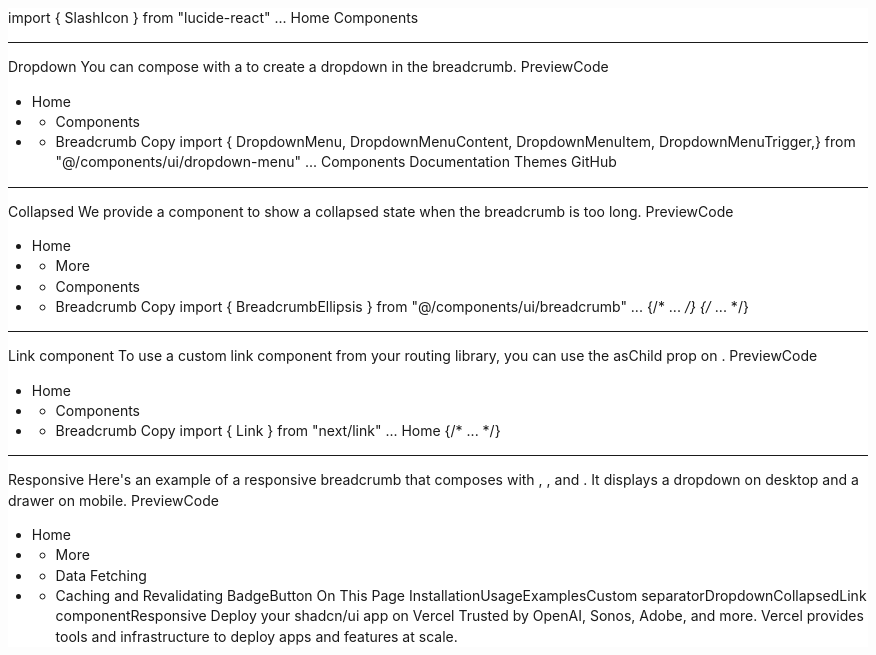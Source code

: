 import { SlashIcon } from "lucide-react" ... <Breadcrumb>  <BreadcrumbList>    <BreadcrumbItem>      <BreadcrumbLink href="/">Home</BreadcrumbLink>    </BreadcrumbItem>    <BreadcrumbSeparator>      <SlashIcon />    </BreadcrumbSeparator>    <BreadcrumbItem>      <BreadcrumbLink href="/components">Components</BreadcrumbLink>    </BreadcrumbItem>  </BreadcrumbList></Breadcrumb>
________________


Dropdown
You can compose <BreadcrumbItem /> with a <DropdownMenu /> to create a dropdown in the breadcrumb.
PreviewCode
* Home
* * Components
* * Breadcrumb
Copy
import {  DropdownMenu,  DropdownMenuContent,  DropdownMenuItem,  DropdownMenuTrigger,} from "@/components/ui/dropdown-menu" ... <BreadcrumbItem>  <DropdownMenu>    <DropdownMenuTrigger>      Components    </DropdownMenuTrigger>    <DropdownMenuContent align="start">      <DropdownMenuItem>Documentation</DropdownMenuItem>      <DropdownMenuItem>Themes</DropdownMenuItem>      <DropdownMenuItem>GitHub</DropdownMenuItem>    </DropdownMenuContent>  </DropdownMenu></BreadcrumbItem>
________________


Collapsed
We provide a <BreadcrumbEllipsis /> component to show a collapsed state when the breadcrumb is too long.
PreviewCode
* Home
* * More
* * Components
* * Breadcrumb
Copy
import { BreadcrumbEllipsis } from "@/components/ui/breadcrumb" ... <Breadcrumb>  <BreadcrumbList>    {/* ... */}    <BreadcrumbItem>      <BreadcrumbEllipsis />    </BreadcrumbItem>    {/* ... */}  </BreadcrumbList></Breadcrumb>
________________


Link component
To use a custom link component from your routing library, you can use the asChild prop on <BreadcrumbLink />.
PreviewCode
* Home
* * Components
* * Breadcrumb
Copy
import { Link } from "next/link" ... <Breadcrumb>  <BreadcrumbList>    <BreadcrumbItem>      <BreadcrumbLink asChild>        <Link href="/">Home</Link>      </BreadcrumbLink>    </BreadcrumbItem>    {/* ... */}  </BreadcrumbList></Breadcrumb>
________________


Responsive
Here's an example of a responsive breadcrumb that composes <BreadcrumbItem /> with <BreadcrumbEllipsis />, <DropdownMenu />, and <Drawer />.
It displays a dropdown on desktop and a drawer on mobile.
PreviewCode
* Home
* * More
* * Data Fetching
* * Caching and Revalidating
BadgeButton
On This Page
InstallationUsageExamplesCustom separatorDropdownCollapsedLink componentResponsive
Deploy your shadcn/ui app on Vercel
Trusted by OpenAI, Sonos, Adobe, and more.
Vercel provides tools and infrastructure to deploy apps and features at scale.